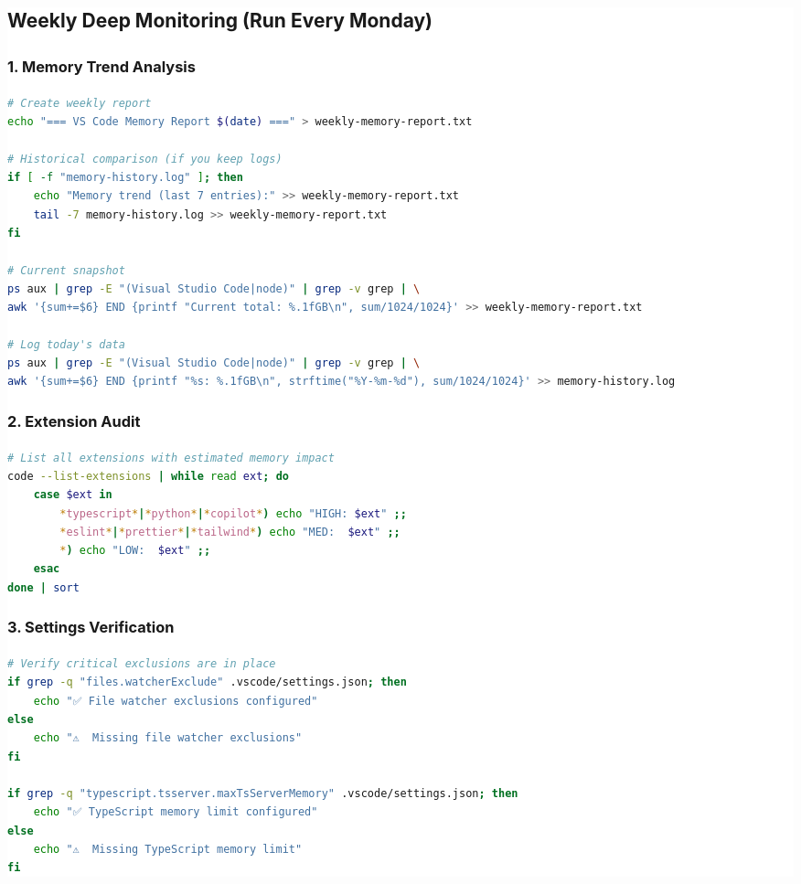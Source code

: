 ## Weekly Deep Monitoring (Run Every Monday)

### 1. Memory Trend Analysis
```bash
# Create weekly report
echo "=== VS Code Memory Report $(date) ===" > weekly-memory-report.txt

# Historical comparison (if you keep logs)
if [ -f "memory-history.log" ]; then
    echo "Memory trend (last 7 entries):" >> weekly-memory-report.txt
    tail -7 memory-history.log >> weekly-memory-report.txt
fi

# Current snapshot
ps aux | grep -E "(Visual Studio Code|node)" | grep -v grep | \
awk '{sum+=$6} END {printf "Current total: %.1fGB\n", sum/1024/1024}' >> weekly-memory-report.txt

# Log today's data
ps aux | grep -E "(Visual Studio Code|node)" | grep -v grep | \
awk '{sum+=$6} END {printf "%s: %.1fGB\n", strftime("%Y-%m-%d"), sum/1024/1024}' >> memory-history.log
```

### 2. Extension Audit
```bash
# List all extensions with estimated memory impact
code --list-extensions | while read ext; do
    case $ext in
        *typescript*|*python*|*copilot*) echo "HIGH: $ext" ;;
        *eslint*|*prettier*|*tailwind*) echo "MED:  $ext" ;;
        *) echo "LOW:  $ext" ;;
    esac
done | sort
```

### 3. Settings Verification
```bash
# Verify critical exclusions are in place
if grep -q "files.watcherExclude" .vscode/settings.json; then
    echo "✅ File watcher exclusions configured"
else
    echo "⚠️  Missing file watcher exclusions"
fi

if grep -q "typescript.tsserver.maxTsServerMemory" .vscode/settings.json; then
    echo "✅ TypeScript memory limit configured"
else
    echo "⚠️  Missing TypeScript memory limit"
fi
```
